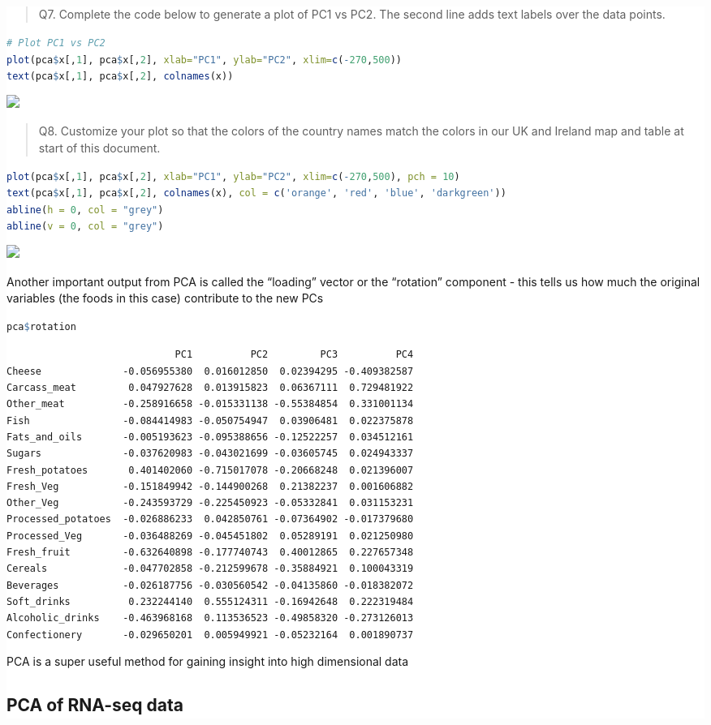 > Q7. Complete the code below to generate a plot of PC1 vs PC2. The
> second line adds text labels over the data points.

``` r
# Plot PC1 vs PC2
plot(pca$x[,1], pca$x[,2], xlab="PC1", ylab="PC2", xlim=c(-270,500))
text(pca$x[,1], pca$x[,2], colnames(x))
```

![](Lab-7_files/figure-commonmark/unnamed-chunk-28-1.png)

> Q8. Customize your plot so that the colors of the country names match
> the colors in our UK and Ireland map and table at start of this
> document.

``` r
plot(pca$x[,1], pca$x[,2], xlab="PC1", ylab="PC2", xlim=c(-270,500), pch = 10)
text(pca$x[,1], pca$x[,2], colnames(x), col = c('orange', 'red', 'blue', 'darkgreen'))
abline(h = 0, col = "grey")
abline(v = 0, col = "grey")
```

![](Lab-7_files/figure-commonmark/unnamed-chunk-29-1.png)

Another important output from PCA is called the “loading” vector or the
“rotation” component - this tells us how much the original variables
(the foods in this case) contribute to the new PCs

``` r
pca$rotation
```

                                 PC1          PC2         PC3          PC4
    Cheese              -0.056955380  0.016012850  0.02394295 -0.409382587
    Carcass_meat         0.047927628  0.013915823  0.06367111  0.729481922
    Other_meat          -0.258916658 -0.015331138 -0.55384854  0.331001134
    Fish                -0.084414983 -0.050754947  0.03906481  0.022375878
    Fats_and_oils       -0.005193623 -0.095388656 -0.12522257  0.034512161
    Sugars              -0.037620983 -0.043021699 -0.03605745  0.024943337
    Fresh_potatoes       0.401402060 -0.715017078 -0.20668248  0.021396007
    Fresh_Veg           -0.151849942 -0.144900268  0.21382237  0.001606882
    Other_Veg           -0.243593729 -0.225450923 -0.05332841  0.031153231
    Processed_potatoes  -0.026886233  0.042850761 -0.07364902 -0.017379680
    Processed_Veg       -0.036488269 -0.045451802  0.05289191  0.021250980
    Fresh_fruit         -0.632640898 -0.177740743  0.40012865  0.227657348
    Cereals             -0.047702858 -0.212599678 -0.35884921  0.100043319
    Beverages           -0.026187756 -0.030560542 -0.04135860 -0.018382072
    Soft_drinks          0.232244140  0.555124311 -0.16942648  0.222319484
    Alcoholic_drinks    -0.463968168  0.113536523 -0.49858320 -0.273126013
    Confectionery       -0.029650201  0.005949921 -0.05232164  0.001890737

PCA is a super useful method for gaining insight into high dimensional
data

## PCA of RNA-seq data
